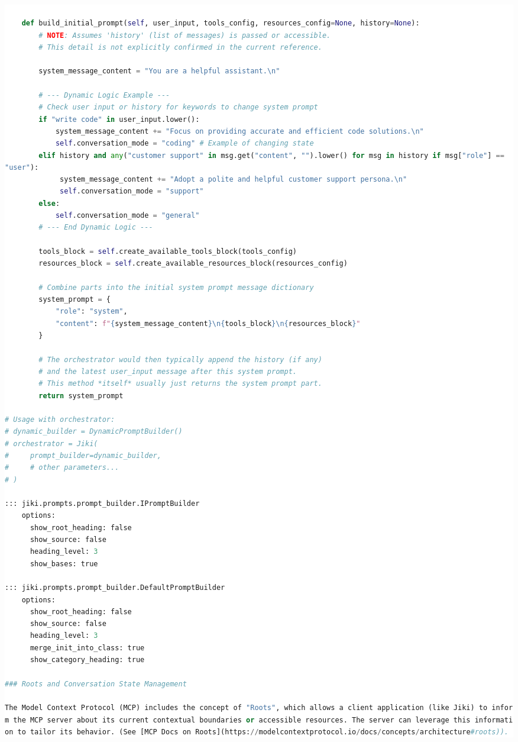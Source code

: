 ```python

    def build_initial_prompt(self, user_input, tools_config, resources_config=None, history=None):
        # NOTE: Assumes 'history' (list of messages) is passed or accessible.
        # This detail is not explicitly confirmed in the current reference.
        
        system_message_content = "You are a helpful assistant.\n"
        
        # --- Dynamic Logic Example ---
        # Check user input or history for keywords to change system prompt
        if "write code" in user_input.lower():
            system_message_content += "Focus on providing accurate and efficient code solutions.\n"
            self.conversation_mode = "coding" # Example of changing state
        elif history and any("customer support" in msg.get("content", "").lower() for msg in history if msg["role"] == "user"):
             system_message_content += "Adopt a polite and helpful customer support persona.\n"
             self.conversation_mode = "support"
        else:
            self.conversation_mode = "general"
        # --- End Dynamic Logic ---

        tools_block = self.create_available_tools_block(tools_config)
        resources_block = self.create_available_resources_block(resources_config)

        # Combine parts into the initial system prompt message dictionary
        system_prompt = {
            "role": "system",
            "content": f"{system_message_content}\n{tools_block}\n{resources_block}"
        }
        
        # The orchestrator would then typically append the history (if any) 
        # and the latest user_input message after this system prompt.
        # This method *itself* usually just returns the system prompt part.
        return system_prompt 

# Usage with orchestrator:
# dynamic_builder = DynamicPromptBuilder()
# orchestrator = Jiki(
#     prompt_builder=dynamic_builder,
#     # other parameters...
# )

::: jiki.prompts.prompt_builder.IPromptBuilder
    options:
      show_root_heading: false
      show_source: false
      heading_level: 3
      show_bases: true

::: jiki.prompts.prompt_builder.DefaultPromptBuilder
    options:
      show_root_heading: false
      show_source: false
      heading_level: 3
      merge_init_into_class: true
      show_category_heading: true

### Roots and Conversation State Management

The Model Context Protocol (MCP) includes the concept of "Roots", which allows a client application (like Jiki) to inform the MCP server about its current contextual boundaries or accessible resources. The server can leverage this information to tailor its behavior. (See [MCP Docs on Roots](https://modelcontextprotocol.io/docs/concepts/architecture#roots)).

```